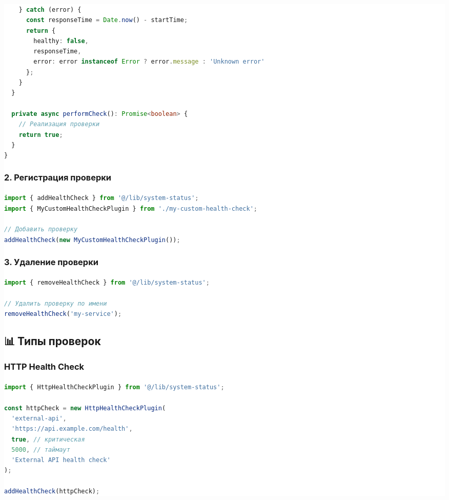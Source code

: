 ```typescript
    } catch (error) {
      const responseTime = Date.now() - startTime;
      return {
        healthy: false,
        responseTime,
        error: error instanceof Error ? error.message : 'Unknown error'
      };
    }
  }

  private async performCheck(): Promise<boolean> {
    // Реализация проверки
    return true;
  }
}
```

### 2. Регистрация проверки

```typescript
import { addHealthCheck } from '@/lib/system-status';
import { MyCustomHealthCheckPlugin } from './my-custom-health-check';

// Добавить проверку
addHealthCheck(new MyCustomHealthCheckPlugin());
```

### 3. Удаление проверки

```typescript
import { removeHealthCheck } from '@/lib/system-status';

// Удалить проверку по имени
removeHealthCheck('my-service');
```

## 📊 Типы проверок

### HTTP Health Check
```typescript
import { HttpHealthCheckPlugin } from '@/lib/system-status';

const httpCheck = new HttpHealthCheckPlugin(
  'external-api',
  'https://api.example.com/health',
  true, // критическая
  5000, // таймаут
  'External API health check'
);

addHealthCheck(httpCheck);
```
